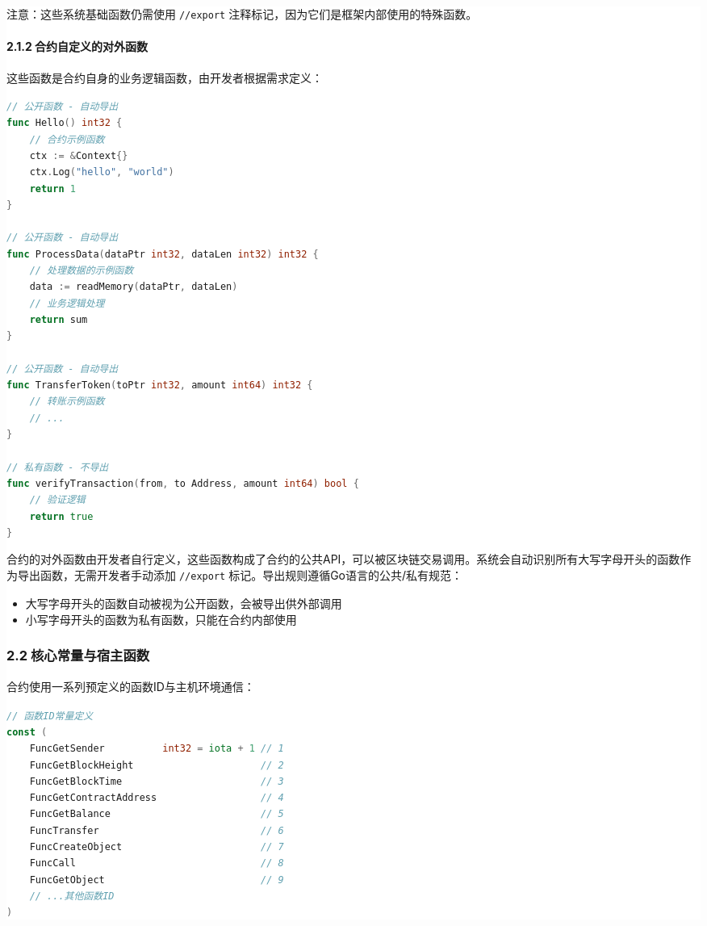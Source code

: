 注意：这些系统基础函数仍需使用 `//export` 注释标记，因为它们是框架内部使用的特殊函数。

#### 2.1.2 合约自定义的对外函数

这些函数是合约自身的业务逻辑函数，由开发者根据需求定义：

```go
// 公开函数 - 自动导出
func Hello() int32 {
    // 合约示例函数
    ctx := &Context{}
    ctx.Log("hello", "world")
    return 1
}

// 公开函数 - 自动导出
func ProcessData(dataPtr int32, dataLen int32) int32 {
    // 处理数据的示例函数
    data := readMemory(dataPtr, dataLen)
    // 业务逻辑处理
    return sum
}

// 公开函数 - 自动导出
func TransferToken(toPtr int32, amount int64) int32 {
    // 转账示例函数
    // ...
}

// 私有函数 - 不导出
func verifyTransaction(from, to Address, amount int64) bool {
    // 验证逻辑
    return true
}
```

合约的对外函数由开发者自行定义，这些函数构成了合约的公共API，可以被区块链交易调用。系统会自动识别所有大写字母开头的函数作为导出函数，无需开发者手动添加 `//export` 标记。导出规则遵循Go语言的公共/私有规范：
- 大写字母开头的函数自动被视为公开函数，会被导出供外部调用
- 小写字母开头的函数为私有函数，只能在合约内部使用

### 2.2 核心常量与宿主函数

合约使用一系列预定义的函数ID与主机环境通信：

```go
// 函数ID常量定义
const (
    FuncGetSender          int32 = iota + 1 // 1
    FuncGetBlockHeight                      // 2
    FuncGetBlockTime                        // 3
    FuncGetContractAddress                  // 4
    FuncGetBalance                          // 5
    FuncTransfer                            // 6
    FuncCreateObject                        // 7
    FuncCall                                // 8
    FuncGetObject                           // 9
    // ...其他函数ID
)
```
